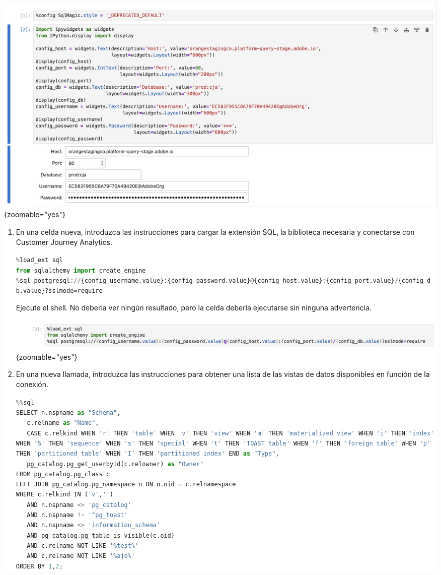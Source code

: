    ![Paso 1 de configuración de Jupter Notebook](assets/jupyter-config-step1.png){zoomable="yes"}

1. En una celda nueva, introduzca las instrucciones para cargar la extensión SQL, la biblioteca necesaria y conectarse con Customer Journey Analytics.

   ```python
   %load_ext sql
   from sqlalchemy import create_engine
   %sql postgresql://{config_username.value}:{config_password.value}@{config_host.value}:{config_port.value}/{config_db.value}?sslmode=require
   ```

   Ejecute el shell. No debería ver ningún resultado, pero la celda debería ejecutarse sin ninguna advertencia.

   ![Paso de configuración de Jupyer Notebook 4](assets/jupyter-config-step2.png){zoomable="yes"}

1. En una nueva llamada, introduzca las instrucciones para obtener una lista de las vistas de datos disponibles en función de la conexión.

   ```python
   %%sql
   SELECT n.nspname as "Schema",
      c.relname as "Name",
      CASE c.relkind WHEN 'r' THEN 'table' WHEN 'v' THEN 'view' WHEN 'm' THEN 'materialized view' WHEN 'i' THEN 'index' WHEN 'S' THEN 'sequence' WHEN 's' THEN 'special' WHEN 't' THEN 'TOAST table' WHEN 'f' THEN 'foreign table' WHEN 'p' THEN 'partitioned table' WHEN 'I' THEN 'partitioned index' END as "Type",
      pg_catalog.pg_get_userbyid(c.relowner) as "Owner"
   FROM pg_catalog.pg_class c
   LEFT JOIN pg_catalog.pg_namespace n ON n.oid = c.relnamespace
   WHERE c.relkind IN ('v','')
      AND n.nspname <> 'pg_catalog'
      AND n.nspname !~ '^pg_toast'
      AND n.nspname <> 'information_schema'
      AND pg_catalog.pg_table_is_visible(c.oid)
      AND c.relname NOT LIKE '%test%'
      AND c.relname NOT LIKE '%ajo%'
   ORDER BY 1,2;
   ```
